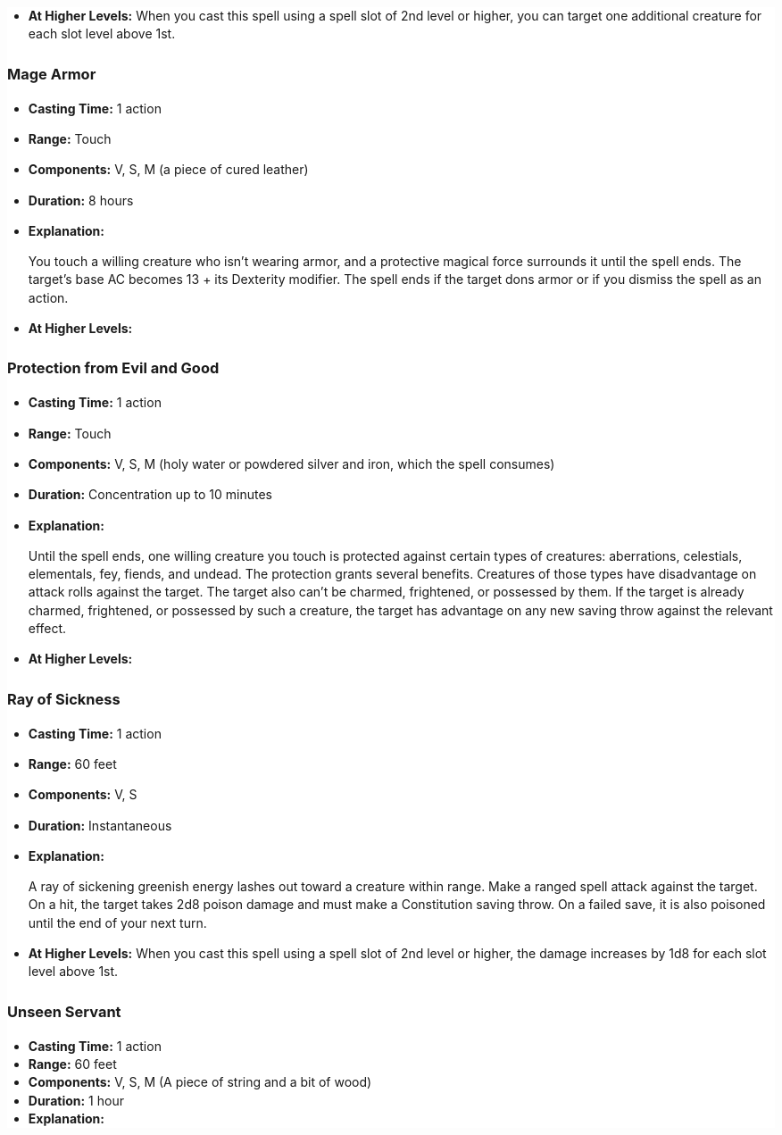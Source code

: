 +   __At Higher Levels:__ When you cast this spell using a spell slot of 2nd level or higher, you can target one additional creature for each slot level above 1st.


### Mage Armor

+   __Casting Time:__ 1 action
+   __Range:__ Touch
+   __Components:__ V, S, M (a piece of cured leather)
+   __Duration:__ 8 hours
+   __Explanation:__

	You touch a willing creature who isn’t wearing armor, and a protective magical force surrounds it until the spell ends. The target’s base AC becomes 13 + its Dexterity modifier. The spell ends if the target dons armor or if you dismiss the spell as an action.

+   __At Higher Levels:__


### Protection from Evil and Good

+   __Casting Time:__ 1 action
+   __Range:__ Touch
+   __Components:__ V, S, M (holy water or powdered silver and iron, which the spell consumes)
+   __Duration:__ Concentration up to 10 minutes
+   __Explanation:__

	Until the spell ends, one willing creature you touch is protected against certain types of creatures: aberrations, celestials, elementals, fey, fiends, and undead. The protection grants several benefits. Creatures of those types have disadvantage on attack rolls against the target. The target also can’t be charmed, frightened, or possessed by them. If the target is already charmed, frightened, or possessed by such a creature, the target has advantage on any new saving throw
    against the relevant effect.
+   __At Higher Levels:__


### Ray of Sickness

+   __Casting Time:__ 1 action 
+   __Range:__ 60 feet
+   __Components:__ V, S
+   __Duration:__ Instantaneous
+   __Explanation:__

	A ray of sickening greenish energy lashes out toward a creature within range. Make a ranged spell attack against the target. On a hit, the target takes 2d8 poison damage and must make a Constitution saving throw. On a failed save, it is also poisoned until the end of your next turn.

+   __At Higher Levels:__ When you cast this spell using a spell slot of 2nd level or higher, the damage increases by 1d8 for each slot level above 1st.

### Unseen Servant

+   __Casting Time:__ 1 action 
+   __Range:__ 60 feet
+   __Components:__ V, S, M (A piece of string and a bit of wood)
+   __Duration:__ 1 hour 
+   __Explanation:__
